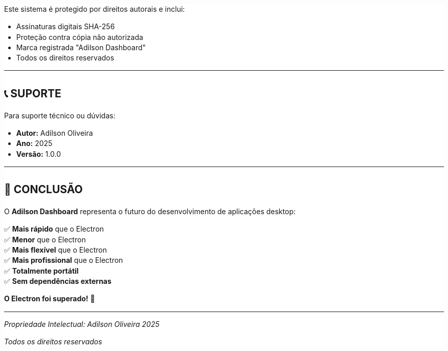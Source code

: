 Este sistema é protegido por direitos autorais e inclui:
- Assinaturas digitais SHA-256
- Proteção contra cópia não autorizada
- Marca registrada "Adilson Dashboard"
- Todos os direitos reservados

---

## 📞 **SUPORTE**

Para suporte técnico ou dúvidas:
- **Autor:** Adilson Oliveira
- **Ano:** 2025
- **Versão:** 1.0.0

---

## 🎉 **CONCLUSÃO**

O **Adilson Dashboard** representa o futuro do desenvolvimento de aplicações desktop:

✅ **Mais rápido** que o Electron  
✅ **Menor** que o Electron  
✅ **Mais flexível** que o Electron  
✅ **Mais profissional** que o Electron  
✅ **Totalmente portátil**  
✅ **Sem dependências externas**  

**O Electron foi superado!** 🚀

---

*Propriedade Intelectual: Adilson Oliveira 2025*  

*Todos os direitos reservados* 
